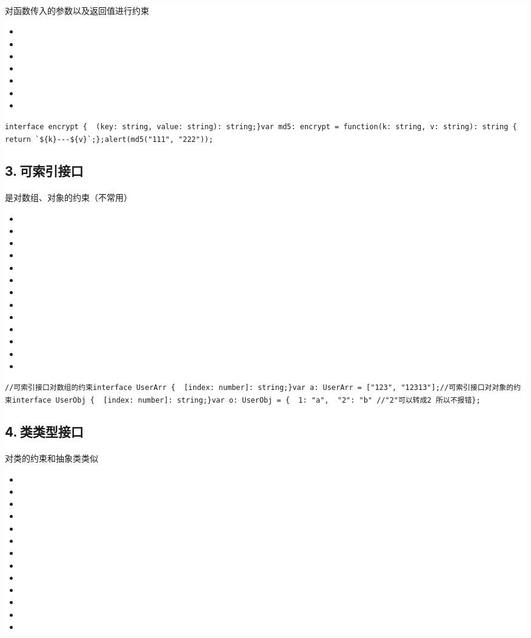 对函数传入的参数以及返回值进行约束

- 
- 
- 
- 
- 
- 
- 

```
interface encrypt {  (key: string, value: string): string;}var md5: encrypt = function(k: string, v: string): string {  return `${k}---${v}`;};alert(md5("111", "222"));
```



## 3. 可索引接口

是对数组、对象的约束（不常用）

- 
- 
- 
- 
- 
- 
- 
- 
- 
- 
- 
- 
- 

```
//可索引接口对数组的约束interface UserArr {  [index: number]: string;}var a: UserArr = ["123", "12313"];//可索引接口对对象的约束interface UserObj {  [index: number]: string;}var o: UserObj = {  1: "a",  "2": "b" //"2"可以转成2 所以不报错};
```



## 4. 类类型接口

对类的约束和抽象类类似

- 
- 
- 
- 
- 
- 
- 
- 
- 
- 
- 
- 
- 
